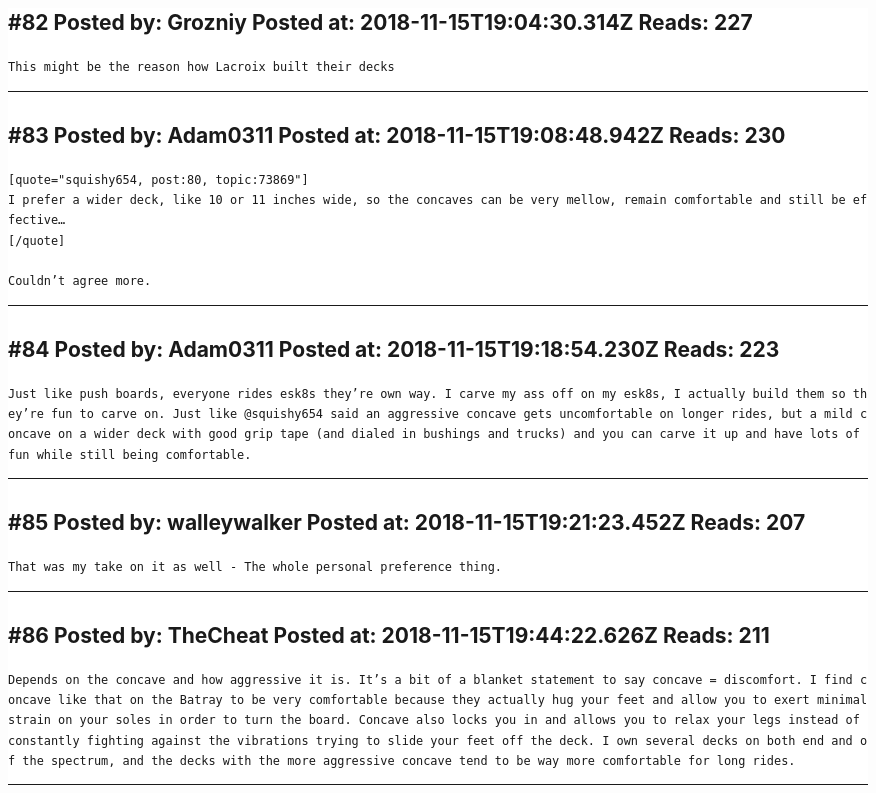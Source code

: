 ## \#82 Posted by: Grozniy Posted at: 2018-11-15T19:04:30.314Z Reads: 227

```
This might be the reason how Lacroix built their decks
```

---
## \#83 Posted by: Adam0311 Posted at: 2018-11-15T19:08:48.942Z Reads: 230

```
[quote="squishy654, post:80, topic:73869"]
I prefer a wider deck, like 10 or 11 inches wide, so the concaves can be very mellow, remain comfortable and still be effective…
[/quote]

Couldn’t agree more.
```

---
## \#84 Posted by: Adam0311 Posted at: 2018-11-15T19:18:54.230Z Reads: 223

```
Just like push boards, everyone rides esk8s they’re own way. I carve my ass off on my esk8s, I actually build them so they’re fun to carve on. Just like @squishy654 said an aggressive concave gets uncomfortable on longer rides, but a mild concave on a wider deck with good grip tape (and dialed in bushings and trucks) and you can carve it up and have lots of fun while still being comfortable.
```

---
## \#85 Posted by: walleywalker Posted at: 2018-11-15T19:21:23.452Z Reads: 207

```
That was my take on it as well - The whole personal preference thing.
```

---
## \#86 Posted by: TheCheat Posted at: 2018-11-15T19:44:22.626Z Reads: 211

```
Depends on the concave and how aggressive it is. It’s a bit of a blanket statement to say concave = discomfort. I find concave like that on the Batray to be very comfortable because they actually hug your feet and allow you to exert minimal strain on your soles in order to turn the board. Concave also locks you in and allows you to relax your legs instead of constantly fighting against the vibrations trying to slide your feet off the deck. I own several decks on both end and of the spectrum, and the decks with the more aggressive concave tend to be way more comfortable for long rides.
```

---
